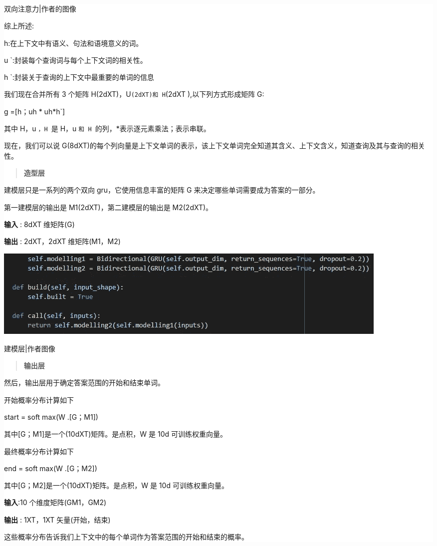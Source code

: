 双向注意力|作者的图像

综上所述:

h:在上下文中有语义、句法和语境意义的词。

u `:封装每个查询词与每个上下文词的相关性。

h `:封装关于查询的上下文中最重要的单词的信息

我们现在合并所有 3 个矩阵 H(2dXT)，U`(2dXT)和 H`(2dXT ),以下列方式形成矩阵 G:

g =[h；uh * uh*h`]

其中 H，u `，H `是 H，u `和 H `的列，*表示逐元素乘法；表示串联。

现在，我们可以说 G(8dXT)的每个列向量是上下文单词的表示，该上下文单词完全知道其含义、上下文含义，知道查询及其与查询的相关性。

> **造型层**

建模层只是一系列的两个双向 gru，它使用信息丰富的矩阵 G 来决定哪些单词需要成为答案的一部分。

第一建模层的输出是 M1(2dXT)，第二建模层的输出是 M2(2dXT)。

**输入** : 8dXT 维矩阵(G)

**输出** : 2dXT，2dXT 维矩阵(M1，M2)

![](img/9fc304146dd317eabfc7995ba67c23cd.png)

建模层|作者图像

> **输出层**

然后，输出层用于确定答案范围的开始和结束单词。

开始概率分布计算如下

start = soft max(W .[G；M1])

其中[G；M1]是一个(10dXT)矩阵。是点积，W 是 10d 可训练权重向量。

最终概率分布计算如下

end = soft max(W .[G；M2])

其中[G；M2]是一个(10dXT)矩阵。是点积，W 是 10d 可训练权重向量。

**输入**:10 个维度矩阵(GM1，GM2)

**输出** : 1XT，1XT 矢量(开始，结束)

这些概率分布告诉我们上下文中的每个单词作为答案范围的开始和结束的概率。

